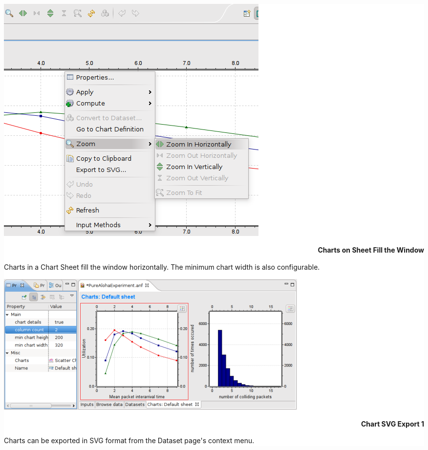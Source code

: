 <img src="images/41-ana-new-zoom.png"/>
</td></tr>

<tr><td><p align="right"><b>Charts on Sheet Fill the Window
</b></p></td><td><p>Charts in a Chart Sheet fill the window horizontally. The minimum chart width is also configurable.</p>
<img src="images/41-ana-fillwindow.png"/>
</td></tr>

<tr><td><p align="right"><b>Chart SVG Export 1
</b></p></td><td><p>Charts can be exported in SVG format from the Dataset page's context menu.</p>